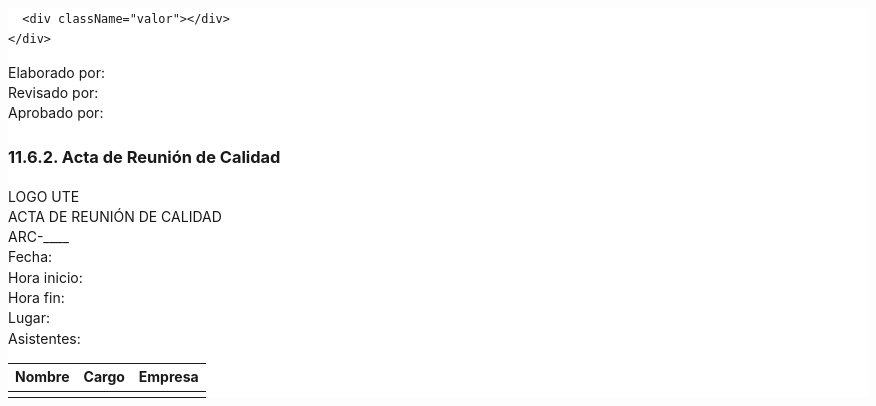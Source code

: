       <div className="valor"></div>
    </div>
  </div>
  <div className="ficha-firmas">
    <div className="firma">
      <div className="etiqueta">Elaborado por:</div>
      <div className="espacio-firma"></div>
    </div>
    <div className="firma">
      <div className="etiqueta">Revisado por:</div>
      <div className="espacio-firma"></div>
    </div>
    <div className="firma">
      <div className="etiqueta">Aprobado por:</div>
      <div className="espacio-firma"></div>
    </div>
  </div>
</div>

### 11.6.2. Acta de Reunión de Calidad

<div className="ficha-registro">
  <div className="ficha-header">
    <div className="logo">LOGO UTE</div>
    <div className="titulo">ACTA DE REUNIÓN DE CALIDAD</div>
    <div className="codigo">ARC-____</div>
  </div>
  <div className="ficha-datos">
    <div className="dato">
      <div className="etiqueta">Fecha:</div>
      <div className="valor"></div>
    </div>
    <div className="dato">
      <div className="etiqueta">Hora inicio:</div>
      <div className="valor"></div>
    </div>
    <div className="dato">
      <div className="etiqueta">Hora fin:</div>
      <div className="valor"></div>
    </div>
    <div className="dato">
      <div className="etiqueta">Lugar:</div>
      <div className="valor"></div>
    </div>
  </div>
  <div className="ficha-asistentes">
    <div className="dato">
      <div className="etiqueta">Asistentes:</div>
      <div className="valor-amplio">
        <table>
          <thead>
            <tr>
              <th>Nombre</th>
              <th>Cargo</th>
              <th>Empresa</th>
            </tr>
          </thead>
          <tbody>
            <tr>
              <td></td>
              <td></td>
              <td></td>
            </tr>
            <tr>